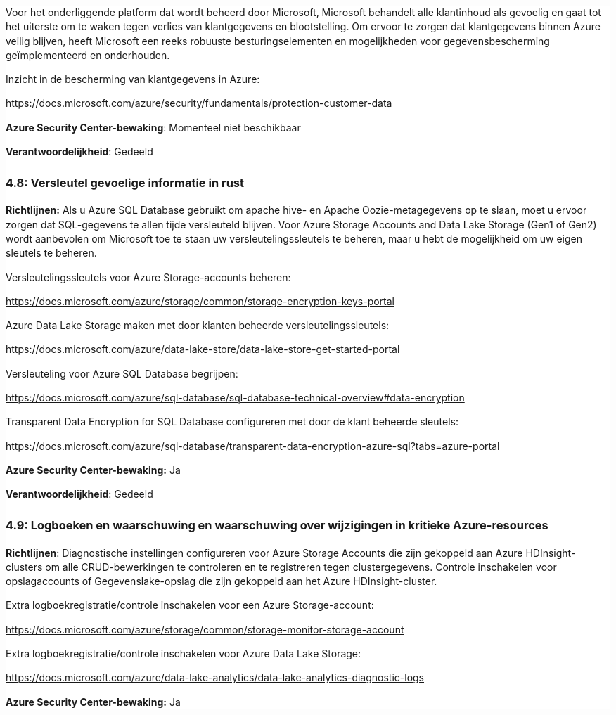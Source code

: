 Voor het onderliggende platform dat wordt beheerd door Microsoft, Microsoft behandelt alle klantinhoud als gevoelig en gaat tot het uiterste om te waken tegen verlies van klantgegevens en blootstelling. Om ervoor te zorgen dat klantgegevens binnen Azure veilig blijven, heeft Microsoft een reeks robuuste besturingselementen en mogelijkheden voor gegevensbescherming geïmplementeerd en onderhouden.

Inzicht in de bescherming van klantgegevens in Azure:

https://docs.microsoft.com/azure/security/fundamentals/protection-customer-data

**Azure Security Center-bewaking**: Momenteel niet beschikbaar

**Verantwoordelijkheid**: Gedeeld

### <a name="48-encrypt-sensitive-information-at-rest"></a>4.8: Versleutel gevoelige informatie in rust

**Richtlijnen:** Als u Azure SQL Database gebruikt om apache hive- en Apache Oozie-metagegevens op te slaan, moet u ervoor zorgen dat SQL-gegevens te allen tijde versleuteld blijven. Voor Azure Storage Accounts and Data Lake Storage (Gen1 of Gen2) wordt aanbevolen om Microsoft toe te staan uw versleutelingssleutels te beheren, maar u hebt de mogelijkheid om uw eigen sleutels te beheren.

Versleutelingssleutels voor Azure Storage-accounts beheren:

https://docs.microsoft.com/azure/storage/common/storage-encryption-keys-portal

Azure Data Lake Storage maken met door klanten beheerde versleutelingssleutels:

https://docs.microsoft.com/azure/data-lake-store/data-lake-store-get-started-portal

Versleuteling voor Azure SQL Database begrijpen:

https://docs.microsoft.com/azure/sql-database/sql-database-technical-overview#data-encryption

Transparent Data Encryption for SQL Database configureren met door de klant beheerde sleutels:

https://docs.microsoft.com/azure/sql-database/transparent-data-encryption-azure-sql?tabs=azure-portal

**Azure Security Center-bewaking:** Ja

**Verantwoordelijkheid**: Gedeeld

### <a name="49-log-and-alert-on-changes-to-critical-azure-resources"></a>4.9: Logboeken en waarschuwing en waarschuwing over wijzigingen in kritieke Azure-resources

**Richtlijnen**: Diagnostische instellingen configureren voor Azure Storage Accounts die zijn gekoppeld aan Azure HDInsight-clusters om alle CRUD-bewerkingen te controleren en te registreren tegen clustergegevens. Controle inschakelen voor opslagaccounts of Gegevenslake-opslag die zijn gekoppeld aan het Azure HDInsight-cluster.

Extra logboekregistratie/controle inschakelen voor een Azure Storage-account:

https://docs.microsoft.com/azure/storage/common/storage-monitor-storage-account

Extra logboekregistratie/controle inschakelen voor Azure Data Lake Storage:

https://docs.microsoft.com/azure/data-lake-analytics/data-lake-analytics-diagnostic-logs

**Azure Security Center-bewaking:** Ja
